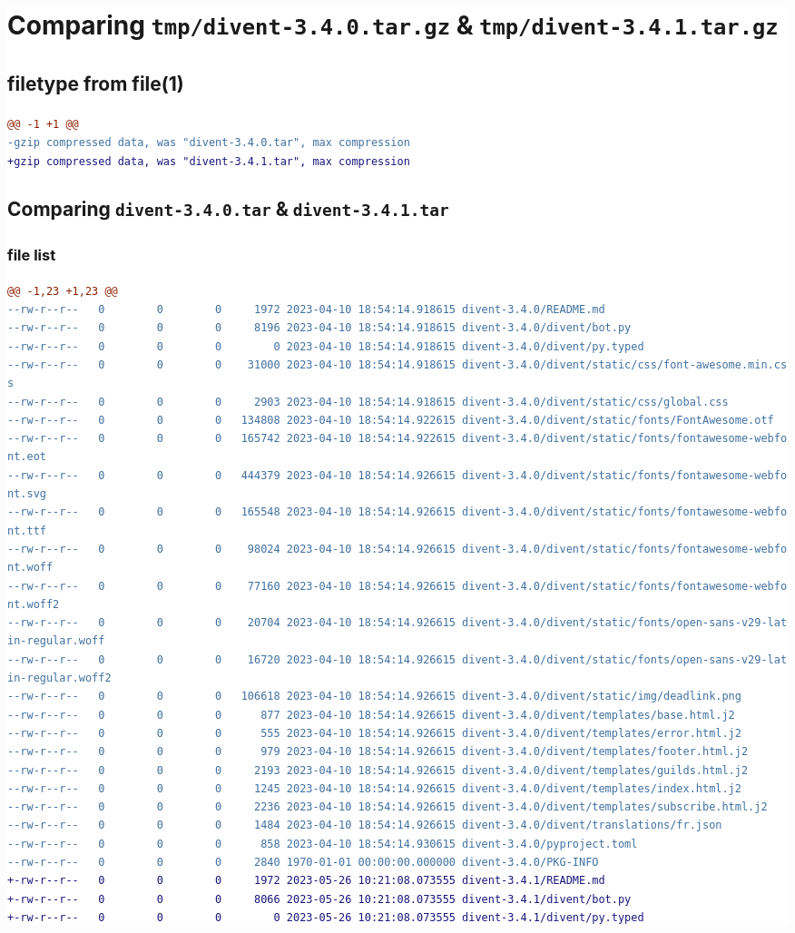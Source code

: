 # Comparing `tmp/divent-3.4.0.tar.gz` & `tmp/divent-3.4.1.tar.gz`

## filetype from file(1)

```diff
@@ -1 +1 @@
-gzip compressed data, was "divent-3.4.0.tar", max compression
+gzip compressed data, was "divent-3.4.1.tar", max compression
```

## Comparing `divent-3.4.0.tar` & `divent-3.4.1.tar`

### file list

```diff
@@ -1,23 +1,23 @@
--rw-r--r--   0        0        0     1972 2023-04-10 18:54:14.918615 divent-3.4.0/README.md
--rw-r--r--   0        0        0     8196 2023-04-10 18:54:14.918615 divent-3.4.0/divent/bot.py
--rw-r--r--   0        0        0        0 2023-04-10 18:54:14.918615 divent-3.4.0/divent/py.typed
--rw-r--r--   0        0        0    31000 2023-04-10 18:54:14.918615 divent-3.4.0/divent/static/css/font-awesome.min.css
--rw-r--r--   0        0        0     2903 2023-04-10 18:54:14.918615 divent-3.4.0/divent/static/css/global.css
--rw-r--r--   0        0        0   134808 2023-04-10 18:54:14.922615 divent-3.4.0/divent/static/fonts/FontAwesome.otf
--rw-r--r--   0        0        0   165742 2023-04-10 18:54:14.922615 divent-3.4.0/divent/static/fonts/fontawesome-webfont.eot
--rw-r--r--   0        0        0   444379 2023-04-10 18:54:14.926615 divent-3.4.0/divent/static/fonts/fontawesome-webfont.svg
--rw-r--r--   0        0        0   165548 2023-04-10 18:54:14.926615 divent-3.4.0/divent/static/fonts/fontawesome-webfont.ttf
--rw-r--r--   0        0        0    98024 2023-04-10 18:54:14.926615 divent-3.4.0/divent/static/fonts/fontawesome-webfont.woff
--rw-r--r--   0        0        0    77160 2023-04-10 18:54:14.926615 divent-3.4.0/divent/static/fonts/fontawesome-webfont.woff2
--rw-r--r--   0        0        0    20704 2023-04-10 18:54:14.926615 divent-3.4.0/divent/static/fonts/open-sans-v29-latin-regular.woff
--rw-r--r--   0        0        0    16720 2023-04-10 18:54:14.926615 divent-3.4.0/divent/static/fonts/open-sans-v29-latin-regular.woff2
--rw-r--r--   0        0        0   106618 2023-04-10 18:54:14.926615 divent-3.4.0/divent/static/img/deadlink.png
--rw-r--r--   0        0        0      877 2023-04-10 18:54:14.926615 divent-3.4.0/divent/templates/base.html.j2
--rw-r--r--   0        0        0      555 2023-04-10 18:54:14.926615 divent-3.4.0/divent/templates/error.html.j2
--rw-r--r--   0        0        0      979 2023-04-10 18:54:14.926615 divent-3.4.0/divent/templates/footer.html.j2
--rw-r--r--   0        0        0     2193 2023-04-10 18:54:14.926615 divent-3.4.0/divent/templates/guilds.html.j2
--rw-r--r--   0        0        0     1245 2023-04-10 18:54:14.926615 divent-3.4.0/divent/templates/index.html.j2
--rw-r--r--   0        0        0     2236 2023-04-10 18:54:14.926615 divent-3.4.0/divent/templates/subscribe.html.j2
--rw-r--r--   0        0        0     1484 2023-04-10 18:54:14.926615 divent-3.4.0/divent/translations/fr.json
--rw-r--r--   0        0        0      858 2023-04-10 18:54:14.930615 divent-3.4.0/pyproject.toml
--rw-r--r--   0        0        0     2840 1970-01-01 00:00:00.000000 divent-3.4.0/PKG-INFO
+-rw-r--r--   0        0        0     1972 2023-05-26 10:21:08.073555 divent-3.4.1/README.md
+-rw-r--r--   0        0        0     8066 2023-05-26 10:21:08.073555 divent-3.4.1/divent/bot.py
+-rw-r--r--   0        0        0        0 2023-05-26 10:21:08.073555 divent-3.4.1/divent/py.typed
```